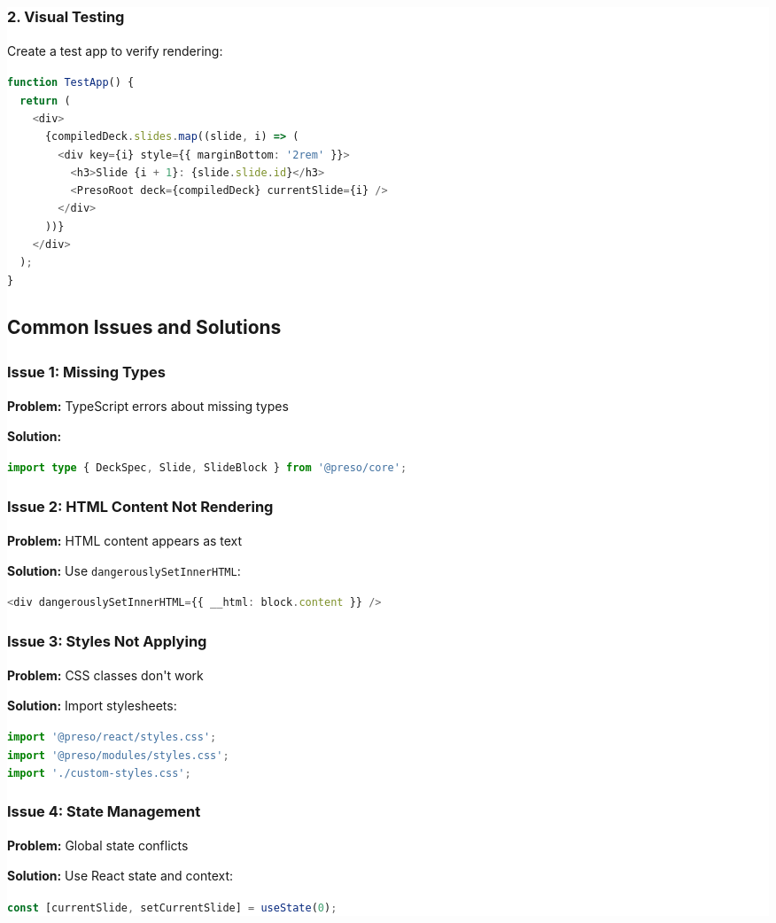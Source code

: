 ### 2. Visual Testing

Create a test app to verify rendering:

```typescript
function TestApp() {
  return (
    <div>
      {compiledDeck.slides.map((slide, i) => (
        <div key={i} style={{ marginBottom: '2rem' }}>
          <h3>Slide {i + 1}: {slide.slide.id}</h3>
          <PresoRoot deck={compiledDeck} currentSlide={i} />
        </div>
      ))}
    </div>
  );
}
```

## Common Issues and Solutions

### Issue 1: Missing Types

**Problem:** TypeScript errors about missing types

**Solution:**
```typescript
import type { DeckSpec, Slide, SlideBlock } from '@preso/core';
```

### Issue 2: HTML Content Not Rendering

**Problem:** HTML content appears as text

**Solution:** Use `dangerouslySetInnerHTML`:
```typescript
<div dangerouslySetInnerHTML={{ __html: block.content }} />
```

### Issue 3: Styles Not Applying

**Problem:** CSS classes don't work

**Solution:** Import stylesheets:
```typescript
import '@preso/react/styles.css';
import '@preso/modules/styles.css';
import './custom-styles.css';
```

### Issue 4: State Management

**Problem:** Global state conflicts

**Solution:** Use React state and context:
```typescript
const [currentSlide, setCurrentSlide] = useState(0);
```
